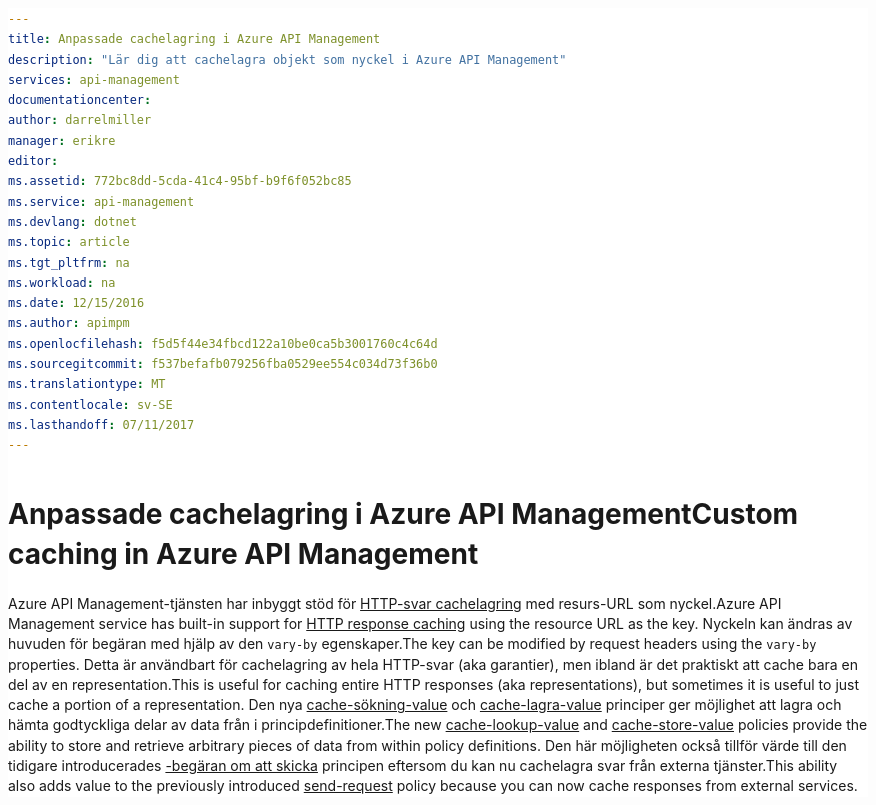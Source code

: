 ```yaml
---
title: Anpassade cachelagring i Azure API Management
description: "Lär dig att cachelagra objekt som nyckel i Azure API Management"
services: api-management
documentationcenter: 
author: darrelmiller
manager: erikre
editor: 
ms.assetid: 772bc8dd-5cda-41c4-95bf-b9f6f052bc85
ms.service: api-management
ms.devlang: dotnet
ms.topic: article
ms.tgt_pltfrm: na
ms.workload: na
ms.date: 12/15/2016
ms.author: apimpm
ms.openlocfilehash: f5d5f44e34fbcd122a10be0ca5b3001760c4c64d
ms.sourcegitcommit: f537befafb079256fba0529ee554c034d73f36b0
ms.translationtype: MT
ms.contentlocale: sv-SE
ms.lasthandoff: 07/11/2017
---
```

# <a name="custom-caching-in-azure-api-management"></a><span data-ttu-id="c9597-103">Anpassade cachelagring i Azure API Management</span><span class="sxs-lookup"><span data-stu-id="c9597-103">Custom caching in Azure API Management</span></span>
<span data-ttu-id="c9597-104">Azure API Management-tjänsten har inbyggt stöd för [HTTP-svar cachelagring](api-management-howto-cache.md) med resurs-URL som nyckel.</span><span class="sxs-lookup"><span data-stu-id="c9597-104">Azure API Management service has built-in support for [HTTP response caching](api-management-howto-cache.md) using the resource URL as the key.</span></span> <span data-ttu-id="c9597-105">Nyckeln kan ändras av huvuden för begäran med hjälp av den `vary-by` egenskaper.</span><span class="sxs-lookup"><span data-stu-id="c9597-105">The key can be modified by request headers using the `vary-by` properties.</span></span> <span data-ttu-id="c9597-106">Detta är användbart för cachelagring av hela HTTP-svar (aka garantier), men ibland är det praktiskt att cache bara en del av en representation.</span><span class="sxs-lookup"><span data-stu-id="c9597-106">This is useful for caching entire HTTP responses (aka representations), but sometimes it is useful to just cache a portion of a representation.</span></span> <span data-ttu-id="c9597-107">Den nya [cache-sökning-value](https://msdn.microsoft.com/library/azure/dn894086.aspx#GetFromCacheByKey) och [cache-lagra-value](https://msdn.microsoft.com/library/azure/dn894086.aspx#StoreToCacheByKey) principer ger möjlighet att lagra och hämta godtyckliga delar av data från i principdefinitioner.</span><span class="sxs-lookup"><span data-stu-id="c9597-107">The new [cache-lookup-value](https://msdn.microsoft.com/library/azure/dn894086.aspx#GetFromCacheByKey) and [cache-store-value](https://msdn.microsoft.com/library/azure/dn894086.aspx#StoreToCacheByKey) policies provide the ability to store and retrieve arbitrary pieces of data from within policy definitions.</span></span> <span data-ttu-id="c9597-108">Den här möjligheten också tillför värde till den tidigare introducerades [-begäran om att skicka](https://msdn.microsoft.com/library/azure/dn894085.aspx#SendRequest) principen eftersom du kan nu cachelagra svar från externa tjänster.</span><span class="sxs-lookup"><span data-stu-id="c9597-108">This ability also adds value to the previously introduced [send-request](https://msdn.microsoft.com/library/azure/dn894085.aspx#SendRequest) policy because you can now cache responses from external services.</span></span>
